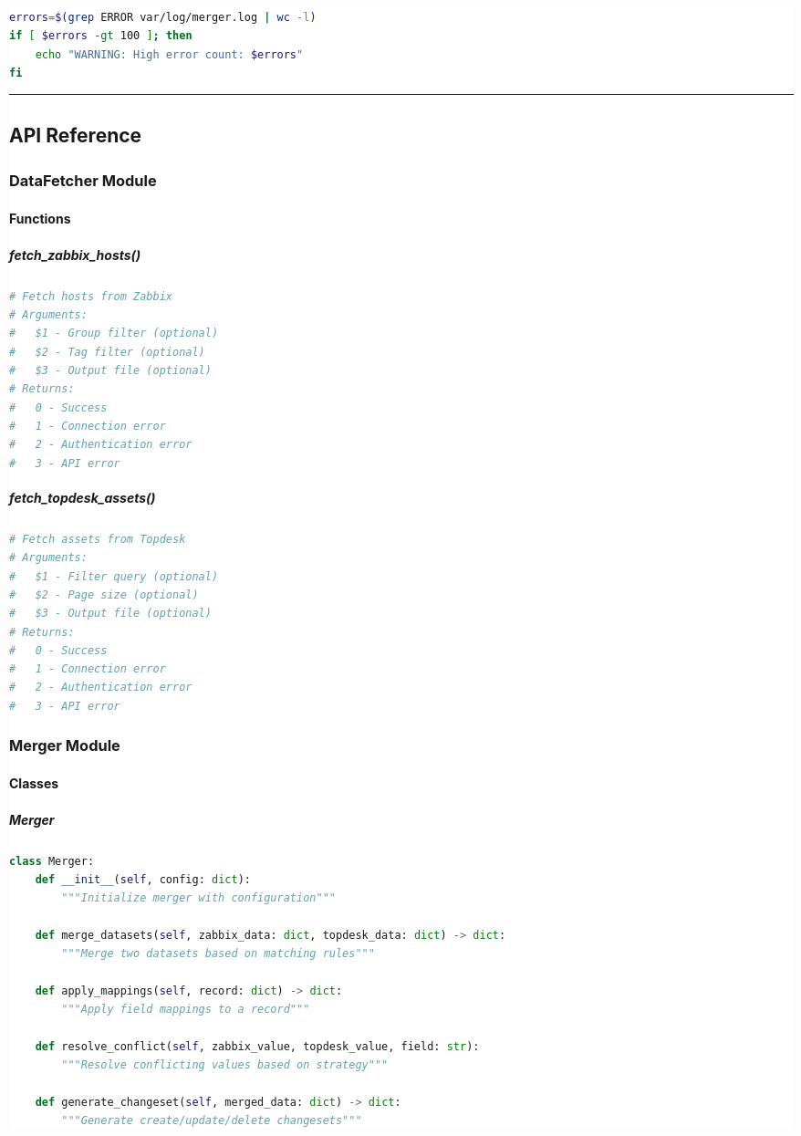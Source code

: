 ```bash
errors=$(grep ERROR var/log/merger.log | wc -l)
if [ $errors -gt 100 ]; then
    echo "WARNING: High error count: $errors"
fi
```

---

## API Reference

### DataFetcher Module

#### Functions

##### fetch_zabbix_hosts()
```bash
# Fetch hosts from Zabbix
# Arguments:
#   $1 - Group filter (optional)
#   $2 - Tag filter (optional)
#   $3 - Output file (optional)
# Returns:
#   0 - Success
#   1 - Connection error
#   2 - Authentication error
#   3 - API error
```

##### fetch_topdesk_assets()
```bash
# Fetch assets from Topdesk
# Arguments:
#   $1 - Filter query (optional)
#   $2 - Page size (optional)
#   $3 - Output file (optional)
# Returns:
#   0 - Success
#   1 - Connection error
#   2 - Authentication error
#   3 - API error
```

### Merger Module

#### Classes

##### Merger
```python
class Merger:
    def __init__(self, config: dict):
        """Initialize merger with configuration"""

    def merge_datasets(self, zabbix_data: dict, topdesk_data: dict) -> dict:
        """Merge two datasets based on matching rules"""

    def apply_mappings(self, record: dict) -> dict:
        """Apply field mappings to a record"""

    def resolve_conflict(self, zabbix_value, topdesk_value, field: str):
        """Resolve conflicting values based on strategy"""

    def generate_changeset(self, merged_data: dict) -> dict:
        """Generate create/update/delete changesets"""
```